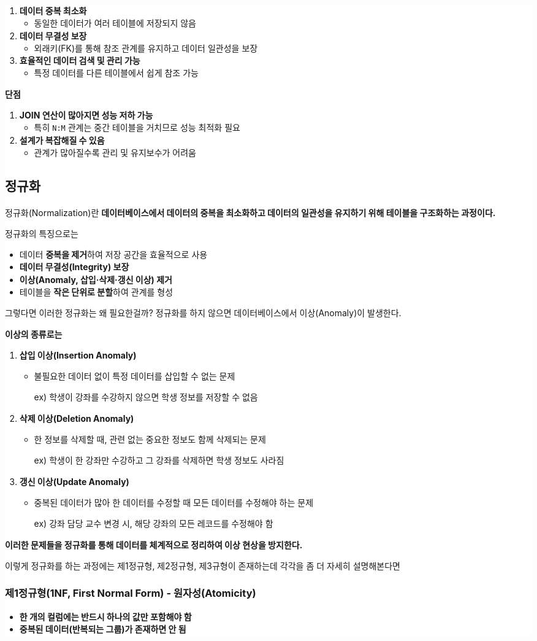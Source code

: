 1. **데이터 중복 최소화**
    - 동일한 데이터가 여러 테이블에 저장되지 않음
2. **데이터 무결성 보장**
    - 외래키(FK)를 통해 참조 관계를 유지하고 데이터 일관성을 보장
3. **효율적인 데이터 검색 및 관리 가능**
    - 특정 데이터를 다른 테이블에서 쉽게 참조 가능

**단점**

1. **JOIN 연산이 많아지면 성능 저하 가능**
    - 특히 `N:M` 관계는 중간 테이블을 거치므로 성능 최적화 필요
2. **설계가 복잡해질 수 있음**
    - 관계가 많아질수록 관리 및 유지보수가 어려움

## 정규화
정규화(Normalization)란 **데이터베이스에서 데이터의 중복을 최소화하고 데이터의 일관성을 유지하기 위해 테이블을 구조화하는 과정이다.**

정규화의 특징으로는

- 데이터 **중복을 제거**하여 저장 공간을 효율적으로 사용
- **데이터 무결성(Integrity) 보장**
- **이상(Anomaly, 삽입·삭제·갱신 이상) 제거**
- 테이블을 **작은 단위로 분할**하여 관계를 형성

그렇다면 이러한 정규화는 왜 필요한걸까? 정규화를 하지 않으면 데이터베이스에서 이상(Anomaly)이 발생한다.

**이상의 종류로는**

1. **삽입 이상(Insertion Anomaly)**
    - 불필요한 데이터 없이 특정 데이터를 삽입할 수 없는 문제

      ex) 학생이 강좌를 수강하지 않으면 학생 정보를 저장할 수 없음

2. **삭제 이상(Deletion Anomaly)**
    - 한 정보를 삭제할 때, 관련 없는 중요한 정보도 함께 삭제되는 문제

      ex) 학생이 한 강좌만 수강하고 그 강좌를 삭제하면 학생 정보도 사라짐

3. **갱신 이상(Update Anomaly)**
    - 중복된 데이터가 많아 한 데이터를 수정할 때 모든 데이터를 수정해야 하는 문제

      ex) 강좌 담당 교수 변경 시, 해당 강좌의 모든 레코드를 수정해야 함


**이러한 문제들을 정규화를 통해 데이터를 체계적으로 정리하여 이상 현상을 방지한다.**

이렇게 정규화를 하는 과정에는 제1정규형, 제2정규형, 제3규형이 존재하는데 각각을 좀 더 자세히 설명해본다면

### **제1정규형(1NF, First Normal Form) - 원자성(Atomicity)**

- **한 개의 컬럼에는 반드시 하나의 값만 포함해야 함**
- **중복된 데이터(반복되는 그룹)가 존재하면 안 됨**
